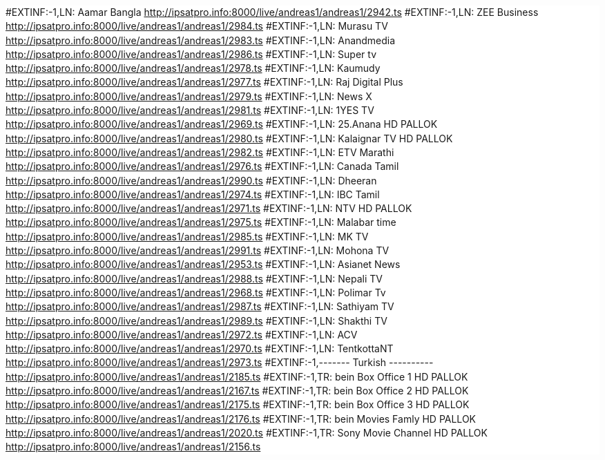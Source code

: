 #EXTINF:-1,LN: Aamar Bangla
http://ipsatpro.info:8000/live/andreas1/andreas1/2942.ts
#EXTINF:-1,LN: ZEE Business
http://ipsatpro.info:8000/live/andreas1/andreas1/2984.ts
#EXTINF:-1,LN: Murasu TV
http://ipsatpro.info:8000/live/andreas1/andreas1/2983.ts
#EXTINF:-1,LN:  Anandmedia
http://ipsatpro.info:8000/live/andreas1/andreas1/2986.ts
#EXTINF:-1,LN: Super tv
http://ipsatpro.info:8000/live/andreas1/andreas1/2978.ts
#EXTINF:-1,LN:  Kaumudy
http://ipsatpro.info:8000/live/andreas1/andreas1/2977.ts
#EXTINF:-1,LN:  Raj Digital Plus
http://ipsatpro.info:8000/live/andreas1/andreas1/2979.ts
#EXTINF:-1,LN:  News X
http://ipsatpro.info:8000/live/andreas1/andreas1/2981.ts
#EXTINF:-1,LN: 1YES TV
http://ipsatpro.info:8000/live/andreas1/andreas1/2969.ts
#EXTINF:-1,LN: 25.Anana HD PALLOK
http://ipsatpro.info:8000/live/andreas1/andreas1/2980.ts
#EXTINF:-1,LN: Kalaignar TV HD PALLOK
http://ipsatpro.info:8000/live/andreas1/andreas1/2982.ts
#EXTINF:-1,LN: ETV Marathi
http://ipsatpro.info:8000/live/andreas1/andreas1/2976.ts
#EXTINF:-1,LN: Canada Tamil
http://ipsatpro.info:8000/live/andreas1/andreas1/2990.ts
#EXTINF:-1,LN: Dheeran
http://ipsatpro.info:8000/live/andreas1/andreas1/2974.ts
#EXTINF:-1,LN: IBC Tamil
http://ipsatpro.info:8000/live/andreas1/andreas1/2971.ts
#EXTINF:-1,LN: NTV HD PALLOK
http://ipsatpro.info:8000/live/andreas1/andreas1/2975.ts
#EXTINF:-1,LN: Malabar time
http://ipsatpro.info:8000/live/andreas1/andreas1/2985.ts
#EXTINF:-1,LN: MK TV
http://ipsatpro.info:8000/live/andreas1/andreas1/2991.ts
#EXTINF:-1,LN: Mohona TV
http://ipsatpro.info:8000/live/andreas1/andreas1/2953.ts
#EXTINF:-1,LN: Asianet News
http://ipsatpro.info:8000/live/andreas1/andreas1/2988.ts
#EXTINF:-1,LN: Nepali TV
http://ipsatpro.info:8000/live/andreas1/andreas1/2968.ts
#EXTINF:-1,LN: Polimar Tv
http://ipsatpro.info:8000/live/andreas1/andreas1/2987.ts
#EXTINF:-1,LN: Sathiyam TV
http://ipsatpro.info:8000/live/andreas1/andreas1/2989.ts
#EXTINF:-1,LN: Shakthi TV
http://ipsatpro.info:8000/live/andreas1/andreas1/2972.ts
#EXTINF:-1,LN: ACV
http://ipsatpro.info:8000/live/andreas1/andreas1/2970.ts
#EXTINF:-1,LN: TentkottaNT
http://ipsatpro.info:8000/live/andreas1/andreas1/2973.ts
#EXTINF:-1,------- Turkish ----------
http://ipsatpro.info:8000/live/andreas1/andreas1/2185.ts
#EXTINF:-1,TR: bein Box Office 1 HD PALLOK
http://ipsatpro.info:8000/live/andreas1/andreas1/2167.ts
#EXTINF:-1,TR: bein Box Office 2 HD PALLOK
http://ipsatpro.info:8000/live/andreas1/andreas1/2175.ts
#EXTINF:-1,TR: bein Box Office 3 HD PALLOK
http://ipsatpro.info:8000/live/andreas1/andreas1/2176.ts
#EXTINF:-1,TR: bein Movies Famly HD PALLOK
http://ipsatpro.info:8000/live/andreas1/andreas1/2020.ts
#EXTINF:-1,TR: Sony Movie Channel HD PALLOK
http://ipsatpro.info:8000/live/andreas1/andreas1/2156.ts